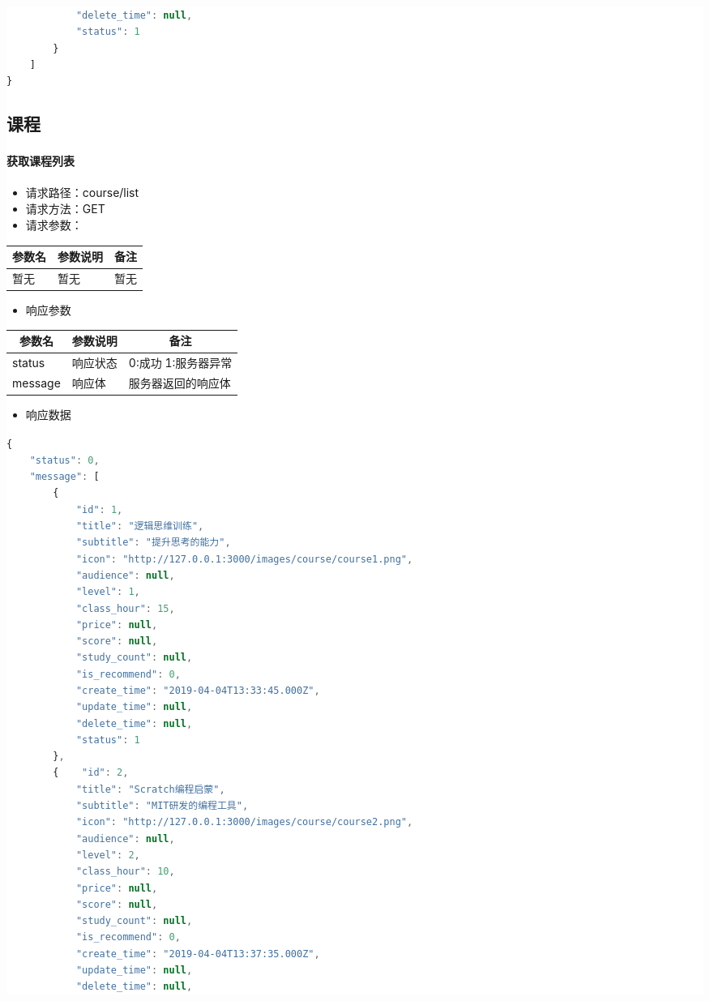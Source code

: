 ```javascript
            "delete_time": null,
            "status": 1
        }
    ]
}
```

## 课程

#### 获取课程列表

- 请求路径：course/list
- 请求方法：GET
- 请求参数：

| 参数名 | 参数说明 | 备注 |
| ------ | -------- | ---- |
| 暂无   | 暂无     | 暂无 |

- 响应参数

| 参数名  | 参数说明 | 备注                 |
| ------- | -------- | -------------------- |
| status  | 响应状态 | 0:成功  1:服务器异常 |
| message | 响应体   | 服务器返回的响应体   |

- 响应数据

```javascript
{
    "status": 0,
    "message": [
        {
            "id": 1,
            "title": "逻辑思维训练",
            "subtitle": "提升思考的能力",
            "icon": "http://127.0.0.1:3000/images/course/course1.png",
            "audience": null,
            "level": 1,
            "class_hour": 15,
            "price": null,
            "score": null,
            "study_count": null,
            "is_recommend": 0,
            "create_time": "2019-04-04T13:33:45.000Z",
            "update_time": null,
            "delete_time": null,
            "status": 1
        },
        {    "id": 2,
            "title": "Scratch编程启蒙",
            "subtitle": "MIT研发的编程工具",
            "icon": "http://127.0.0.1:3000/images/course/course2.png",
            "audience": null,
            "level": 2,
            "class_hour": 10,
            "price": null,
            "score": null,
            "study_count": null,
            "is_recommend": 0,
            "create_time": "2019-04-04T13:37:35.000Z",
            "update_time": null,
            "delete_time": null,
```
